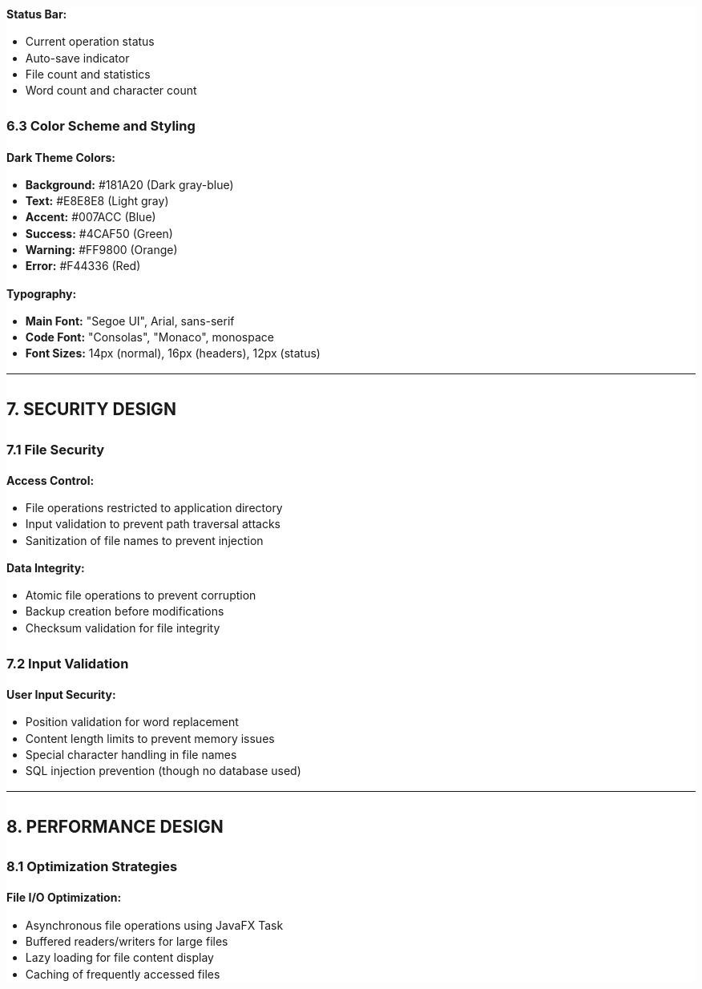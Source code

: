 **Status Bar:**
- Current operation status
- Auto-save indicator
- File count and statistics
- Word count and character count

### 6.3 Color Scheme and Styling

**Dark Theme Colors:**
- **Background:** #181A20 (Dark gray-blue)
- **Text:** #E8E8E8 (Light gray)
- **Accent:** #007ACC (Blue)
- **Success:** #4CAF50 (Green)
- **Warning:** #FF9800 (Orange)
- **Error:** #F44336 (Red)

**Typography:**
- **Main Font:** "Segoe UI", Arial, sans-serif
- **Code Font:** "Consolas", "Monaco", monospace
- **Font Sizes:** 14px (normal), 16px (headers), 12px (status)

---

## 7. SECURITY DESIGN

### 7.1 File Security

**Access Control:**
- File operations restricted to application directory
- Input validation to prevent path traversal attacks
- Sanitization of file names to prevent injection

**Data Integrity:**
- Atomic file operations to prevent corruption
- Backup creation before modifications
- Checksum validation for file integrity

### 7.2 Input Validation

**User Input Security:**
- Position validation for word replacement
- Content length limits to prevent memory issues
- Special character handling in file names
- SQL injection prevention (though no database used)

---

## 8. PERFORMANCE DESIGN

### 8.1 Optimization Strategies

**File I/O Optimization:**
- Asynchronous file operations using JavaFX Task
- Buffered readers/writers for large files
- Lazy loading for file content display
- Caching of frequently accessed files
